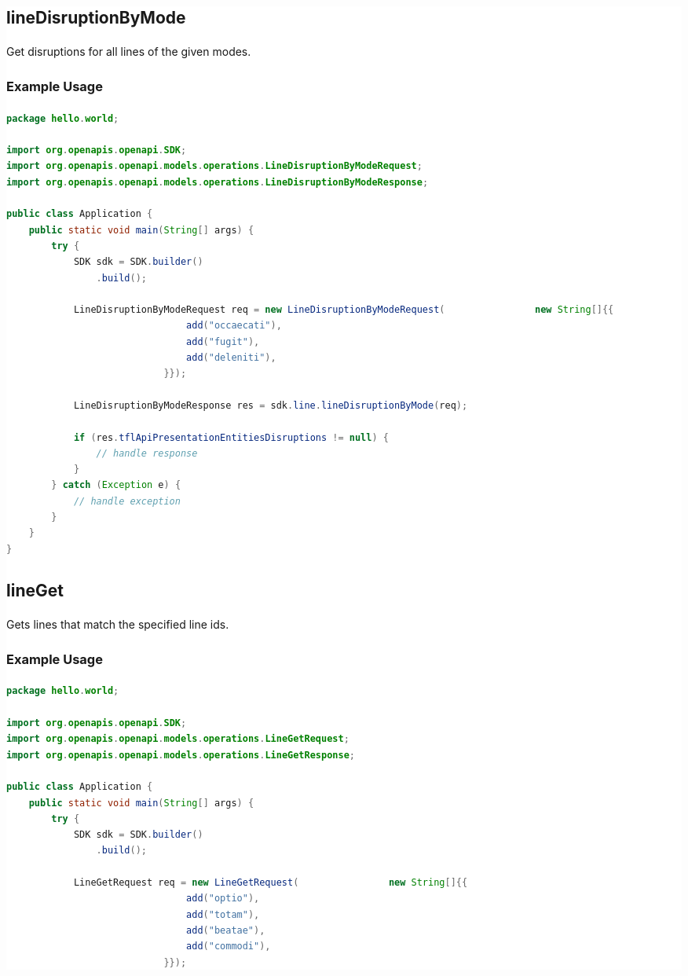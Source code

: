 ## lineDisruptionByMode

Get disruptions for all lines of the given modes.

### Example Usage

```java
package hello.world;

import org.openapis.openapi.SDK;
import org.openapis.openapi.models.operations.LineDisruptionByModeRequest;
import org.openapis.openapi.models.operations.LineDisruptionByModeResponse;

public class Application {
    public static void main(String[] args) {
        try {
            SDK sdk = SDK.builder()
                .build();

            LineDisruptionByModeRequest req = new LineDisruptionByModeRequest(                new String[]{{
                                add("occaecati"),
                                add("fugit"),
                                add("deleniti"),
                            }});            

            LineDisruptionByModeResponse res = sdk.line.lineDisruptionByMode(req);

            if (res.tflApiPresentationEntitiesDisruptions != null) {
                // handle response
            }
        } catch (Exception e) {
            // handle exception
        }
    }
}
```

## lineGet

Gets lines that match the specified line ids.

### Example Usage

```java
package hello.world;

import org.openapis.openapi.SDK;
import org.openapis.openapi.models.operations.LineGetRequest;
import org.openapis.openapi.models.operations.LineGetResponse;

public class Application {
    public static void main(String[] args) {
        try {
            SDK sdk = SDK.builder()
                .build();

            LineGetRequest req = new LineGetRequest(                new String[]{{
                                add("optio"),
                                add("totam"),
                                add("beatae"),
                                add("commodi"),
                            }});            

```